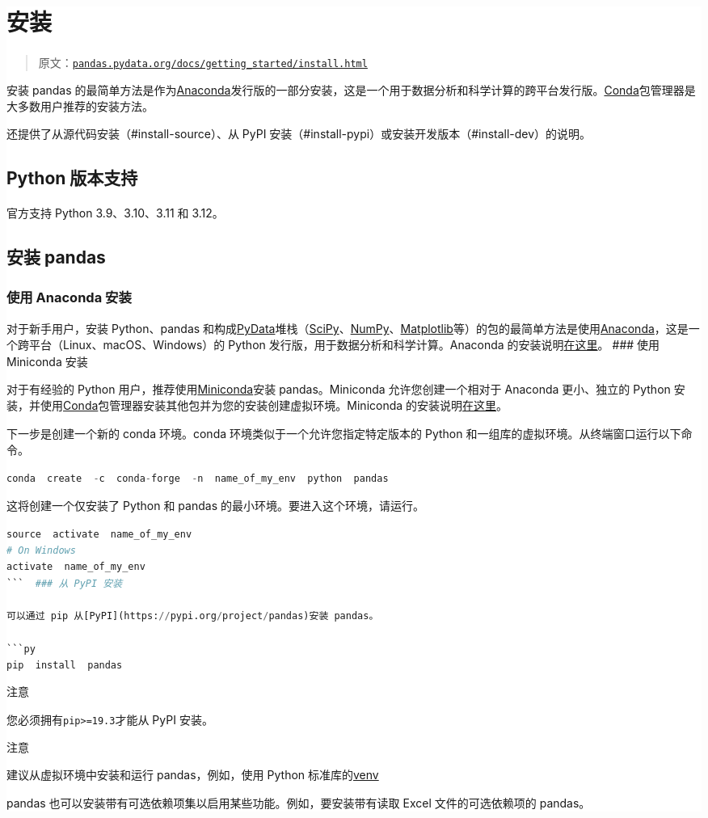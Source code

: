 # 安装

> 原文：[`pandas.pydata.org/docs/getting_started/install.html`](https://pandas.pydata.org/docs/getting_started/install.html)

安装 pandas 的最简单方法是作为[Anaconda](https://docs.continuum.io/free/anaconda/)发行版的一部分安装，这是一个用于数据分析和科学计算的跨平台发行版。[Conda](https://conda.io/en/latest/)包管理器是大多数用户推荐的安装方法。

还提供了从源代码安装（#install-source）、从 PyPI 安装（#install-pypi）或安装开发版本（#install-dev）的说明。

## Python 版本支持

官方支持 Python 3.9、3.10、3.11 和 3.12。

## 安装 pandas

### 使用 Anaconda 安装

对于新手用户，安装 Python、pandas 和构成[PyData](https://pydata.org/)堆栈（[SciPy](https://scipy.org/)、[NumPy](https://numpy.org/)、[Matplotlib](https://matplotlib.org/)等）的包的最简单方法是使用[Anaconda](https://docs.continuum.io/free/anaconda/)，这是一个跨平台（Linux、macOS、Windows）的 Python 发行版，用于数据分析和科学计算。Anaconda 的安装说明[在这里](https://docs.continuum.io/free/anaconda/install/)。  ### 使用 Miniconda 安装

对于有经验的 Python 用户，推荐使用[Miniconda](https://docs.conda.io/en/latest/miniconda.html)安装 pandas。Miniconda 允许您创建一个相对于 Anaconda 更小、独立的 Python 安装，并使用[Conda](https://conda.io/en/latest/)包管理器安装其他包并为您的安装创建虚拟环境。Miniconda 的安装说明[在这里](https://docs.conda.io/en/latest/miniconda.html)。

下一步是创建一个新的 conda 环境。conda 环境类似于一个允许您指定特定版本的 Python 和一组库的虚拟环境。从终端窗口运行以下命令。

```py
conda  create  -c  conda-forge  -n  name_of_my_env  python  pandas 
```

这将创建一个仅安装了 Python 和 pandas 的最小环境。要进入这个环境，请运行。

```py
source  activate  name_of_my_env
# On Windows
activate  name_of_my_env 
```  ### 从 PyPI 安装

可以通过 pip 从[PyPI](https://pypi.org/project/pandas)安装 pandas。

```py
pip  install  pandas 
```

注意

您必须拥有`pip>=19.3`才能从 PyPI 安装。

注意

建议从虚拟环境中安装和运行 pandas，例如，使用 Python 标准库的[venv](https://docs.python.org/3/library/venv.html)

pandas 也可以安装带有可选依赖项集以启用某些功能。例如，要安装带有读取 Excel 文件的可选依赖项的 pandas。
